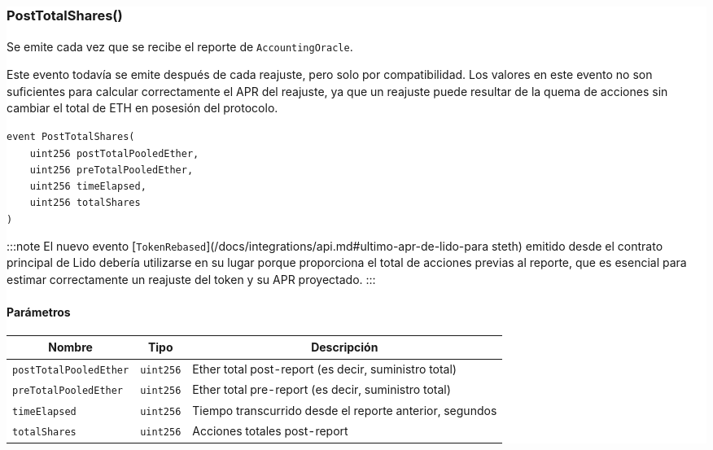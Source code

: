 ### PostTotalShares()

Se emite cada vez que se recibe el reporte de `AccountingOracle`.

Este evento todavía se emite después de cada reajuste, pero solo por compatibilidad. Los valores en este evento no son suficientes para calcular correctamente el APR del reajuste, ya que un reajuste puede resultar de la quema de acciones sin cambiar el total de ETH en posesión del protocolo.

```solidity
event PostTotalShares(
    uint256 postTotalPooledEther,
    uint256 preTotalPooledEther,
    uint256 timeElapsed,
    uint256 totalShares
)
```

:::note
El nuevo evento [`TokenRebased`](/docs/integrations/api.md#ultimo-apr-de-lido-para steth) emitido desde el contrato principal de Lido debería utilizarse en su lugar porque proporciona el total de acciones previas al reporte, que es esencial para estimar correctamente un reajuste del token y su APR proyectado.
:::

#### Parámetros

| Nombre                   | Tipo      | Descripción                                     |
| ------------------------ | --------- | ----------------------------------------------- |
| `postTotalPooledEther`   | `uint256` | Ether total post-report (es decir, suministro total) |
| `preTotalPooledEther`    | `uint256` | Ether total pre-report (es decir, suministro total)  |
| `timeElapsed`            | `uint256` | Tiempo transcurrido desde el reporte anterior, segundos |
| `totalShares`            | `uint256` | Acciones totales post-report                          |
